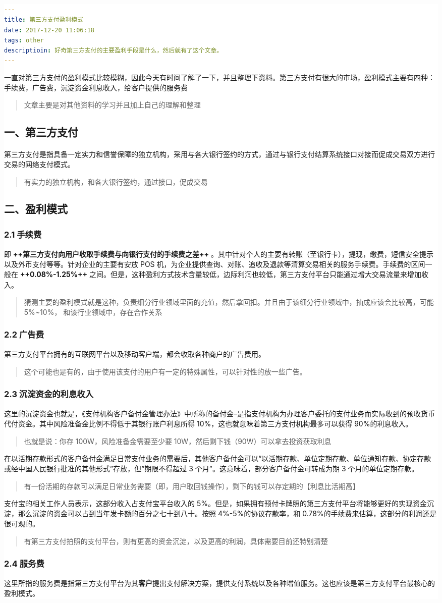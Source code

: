 ```yaml
---
title: 第三方支付盈利模式
date: 2017-12-20 11:06:18
tags: other
descriptioin: 好奇第三方支付的主要盈利手段是什么，然后就有了这个文章。
---
```


一直对第三方支付的盈利模式比较模糊，因此今天有时间了解了一下，并且整理下资料。第三方支付有很大的市场，盈利模式主要有四种：手续费，广告费，沉淀资金利息收入，给客户提供的服务费

> 文章主要是对其他资料的学习并且加上自己的理解和整理

## 一、第三方支付

第三方支付是指具备一定实力和信誉保障的独立机构，采用与各大银行签约的方式，通过与银行支付结算系统接口对接而促成交易双方进行交易的网络支付模式。

> 有实力的独立机构，和各大银行签约，通过接口，促成交易

## 二、盈利模式

### 2.1 手续费

即 **++第三方支付向用户收取手续费与向银行支付的手续费之差++** 。其中针对个人的主要有转账（至银行卡），提现，缴费，短信安全提示以及外币支付等等。针对企业的主要有安放 POS 机，为企业提供查询、对账、追收及退款等清算交易相关的服务手续费。手续费的区间一般在 **++0.08%-1.25%++** 之间。但是，这种盈利方式技术含量较低，边际利润也较低，第三方支付平台只能通过增大交易流量来增加收入。

> 猜测主要的盈利模式就是这种，负责细分行业领域里面的充值，然后拿回扣。并且由于该细分行业领域中，抽成应该会比较高，可能 5%~10%， 和该行业领域中，存在合作关系

### 2.2 广告费

第三方支付平台拥有的互联网平台以及移动客户端，都会收取各种商户的广告费用。

> 这个可能也是有的，由于使用该支付的用户有一定的特殊属性，可以针对性的放一些广告。

### 2.3 沉淀资金的利息收入

这里的沉淀资金也就是，《支付机构客户备付金管理办法》中所称的备付金–是指支付机构为办理客户委托的支付业务而实际收到的预收货币代付资金。其中风险准备金比例不得低于其银行账户利息所得 10%，这也就意味着第三方支付机构最多可以获得 90%的利息收入。

> 也就是说：你存 100W，风险准备金需要至少要 10W，然后剩下钱（90W）可以拿去投资获取利息

在以活期存款形式的客户备付金满足日常支付业务的需要后，其他客户备付金可以“以活期存款、单位定期存款、单位通知存款、协定存款或经中国人民银行批准的其他形式”存放，但”期限不得超过 3 个月”。这意味着，部分客户备付金可转成为期 3 个月的单位定期存款。

> 有一份活期的存款可以满足日常业务需要（即，用户取回钱操作），剩下的钱可以存定期的【利息比活期高】

支付宝的相关工作人员表示，这部分收入占支付宝平台收入的 5%。但是，如果拥有预付卡牌照的第三方支付平台将能够更好的实现资金沉淀，那么沉淀的资金可以占到当年发卡额的百分之七十到八十。按照 4%-5%的协议存款率，和 0.78%的手续费来估算，这部分的利润还是很可观的。

> 有第三方支付拍照的支付平台，则有更高的资金沉淀，以及更高的利润，具体需要目前还特别清楚

### 2.4 服务费

这里所指的服务费是指第三方支付平台为其**客户**提出支付解决方案，提供支付系统以及各种增值服务。这也应该是第三方支付平台最核心的盈利模式。
